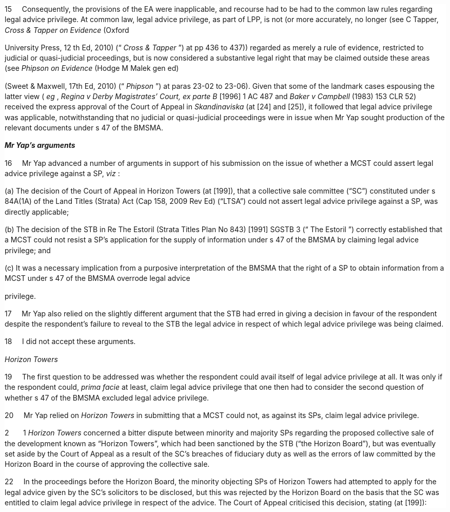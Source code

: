 15     Consequently, the provisions of the EA were inapplicable, and recourse had to be had to the common law rules regarding legal advice privilege. At common law, legal advice privilege, as part of LPP, is not (or more accurately, no longer (see C Tapper, _Cross & Tapper on Evidence_ (Oxford 

University Press, 12 th Ed, 2010) (“ _Cross & Tapper_ ”) at pp 436 to 437)) regarded as merely a rule of evidence, restricted to judicial or quasi-judicial proceedings, but is now considered a substantive legal right that may be claimed outside these areas (see _Phipson on Evidence_ (Hodge M Malek gen ed) 

(Sweet & Maxwell, 17th Ed, 2010) (“ _Phipson_ ”) at paras 23-02 to 23-06). Given that some of the landmark cases espousing the latter view ( _eg_ , _Regina v Derby Magistrates’ Court, ex parte B_ [1996] 1 AC 487 and _Baker v Campbell_ (1983) 153 CLR 52) received the express approval of the Court of Appeal in _Skandinaviska_ (at [24] and [25]), it followed that legal advice privilege was applicable, notwithstanding that no judicial or quasi-judicial proceedings were in issue when Mr Yap sought production of the relevant documents under s 47 of the BMSMA. 

**_Mr Yap’s arguments_** 

16     Mr Yap advanced a number of arguments in support of his submission on the issue of whether a MCST could assert legal advice privilege against a SP, _viz_ : 

 (a) The decision of the Court of Appeal in Horizon Towers (at [199]), that a collective sale committee (“SC”) constituted under s 84A(1A) of the Land Titles (Strata) Act (Cap 158, 2009 Rev Ed) (“LTSA”) could not assert legal advice privilege against a SP, was directly applicable; 

 (b) The decision of the STB in Re The Estoril (Strata Titles Plan No 843) [1991] SGSTB 3 (“ The Estoril ”) correctly established that a MCST could not resist a SP’s application for the supply of information under s 47 of the BMSMA by claiming legal advice privilege; and 

 (c) It was a necessary implication from a purposive interpretation of the BMSMA that the right of a SP to obtain information from a MCST under s 47 of the BMSMA overrode legal advice 


 privilege. 

17     Mr Yap also relied on the slightly different argument that the STB had erred in giving a decision in favour of the respondent despite the respondent’s failure to reveal to the STB the legal advice in respect of which legal advice privilege was being claimed. 

18     I did not accept these arguments. 

_Horizon Towers_ 

19     The first question to be addressed was whether the respondent could avail itself of legal advice privilege at all. It was only if the respondent could, _prima facie_ at least, claim legal advice privilege that one then had to consider the second question of whether s 47 of the BMSMA excluded legal advice privilege. 

20     Mr Yap relied on _Horizon Towers_ in submitting that a MCST could not, as against its SPs, claim legal advice privilege. 

2       1 _Horizon Towers_ concerned a bitter dispute between minority and majority SPs regarding the proposed collective sale of the development known as “Horizon Towers”, which had been sanctioned by the STB (“the Horizon Board”), but was eventually set aside by the Court of Appeal as a result of the SC’s breaches of fiduciary duty as well as the errors of law committed by the Horizon Board in the course of approving the collective sale. 

22     In the proceedings before the Horizon Board, the minority objecting SPs of Horizon Towers had attempted to apply for the legal advice given by the SC’s solicitors to be disclosed, but this was rejected by the Horizon Board on the basis that the SC was entitled to claim legal advice privilege in respect of the advice. The Court of Appeal criticised this decision, stating (at [199]): 
